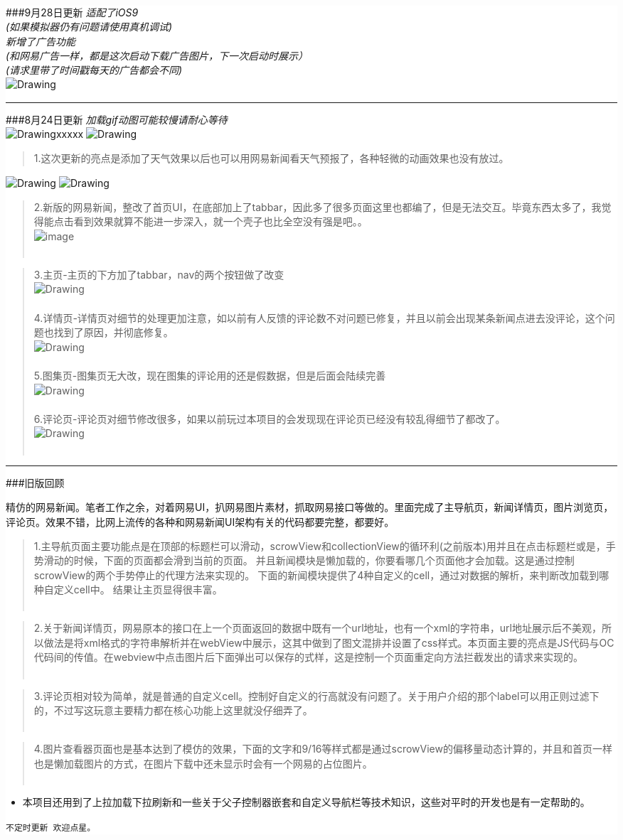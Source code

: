 ###9月28日更新
_适配了iOS9_<br />
_(如果模拟器仍有问题请使用真机调试)_<br />
_新增了广告功能_<br />
_(和网易广告一样，都是这次启动下载广告图片，下一次启动时展示）_<br />
_(请求里带了时间戳每天的广告都会不同)_<br />
<img src="https://github.com/dsxNiubility/SXNews/raw/master/screenshots/68.gif" alt="Drawing" width="200px" />

---
###8月24日更新
_加载gif动图可能较慢请耐心等待_<br />
<img src="https://github.com/dsxNiubility/SXNews/raw/master/screenshots/66.gif" alt="Drawing" width="200px" />xxxxx
<img src="https://github.com/dsxNiubility/SXNews/raw/master/screenshots/65.gif" alt="Drawing" width="200px" />

>1.这次更新的亮点是添加了天气效果以后也可以用网易新闻看天气预报了，各种轻微的动画效果也没有放过。<br />
<img src="https://github.com/dsxNiubility/SXNews/raw/master/screenshots/015.png" alt="Drawing" width="375px" />
<img src="https://github.com/dsxNiubility/SXNews/raw/master/screenshots/016.png" alt="Drawing" width="375px" />


>2.新版的网易新闻，整改了首页UI，在底部加上了tabbar，因此多了很多页面这里也都编了，但是无法交互。毕竟东西太多了，我觉得能点击看到效果就算不能进一步深入，就一个壳子也比全空没有强是吧。。<br />
![image](https://github.com/dsxNiubility/SXNews/raw/master/screenshots/309.png)<br /><br />


>3.主页-主页的下方加了tabbar，nav的两个按钮做了改变<br />
<img src="https://github.com/dsxNiubility/SXNews/raw/master/screenshots/011.png" alt="Drawing" width="375px" /><br /><br />
>4.详情页-详情页对细节的处理更加注意，如以前有人反馈的评论数不对问题已修复，并且以前会出现某条新闻点进去没评论，这个问题也找到了原因，并彻底修复。<br />
<img src="https://github.com/dsxNiubility/SXNews/raw/master/screenshots/012.png" alt="Drawing" width="375px" /><br /><br />
>5.图集页-图集页无大改，现在图集的评论用的还是假数据，但是后面会陆续完善<br />
<img src="https://github.com/dsxNiubility/SXNews/raw/master/screenshots/014.png" alt="Drawing" width="375px" /><br /><br />
>6.评论页-评论页对细节修改很多，如果以前玩过本项目的会发现现在评论页已经没有较乱得细节了都改了。<br />
<img src="https://github.com/dsxNiubility/SXNews/raw/master/screenshots/013.png" alt="Drawing" width="375px" /><br /><br />



---
###旧版回顾

精仿的网易新闻。笔者工作之余，对着网易UI，扒网易图片素材，抓取网易接口等做的。里面完成了主导航页，新闻详情页，图片浏览页，评论页。效果不错，比网上流传的各种和网易新闻UI架构有关的代码都要完整，都要好。

>1.主导航页面主要功能点是在顶部的标题栏可以滑动，scrowView和collectionView的循环利(之前版本)用并且在点击标题栏或是，手势滑动的时候，下面的页面都会滑到当前的页面。 并且新闻模块是懒加载的，你要看哪几个页面他才会加载。这是通过控制scrowView的两个手势停止的代理方法来实现的。 下面的新闻模块提供了4种自定义的cell，通过对数据的解析，来判断改加载到哪种自定义cell中。 结果让主页显得很丰富。<br /><br />

>2.关于新闻详情页，网易原本的接口在上一个页面返回的数据中既有一个url地址，也有一个xml的字符串，url地址展示后不美观，所以做法是将xml格式的字符串解析并在webView中展示，这其中做到了图文混排并设置了css样式。本页面主要的亮点是JS代码与OC代码间的传值。在webview中点击图片后下面弹出可以保存的式样，这是控制一个页面重定向方法拦截发出的请求来实现的。<br /><br />

>3.评论页相对较为简单，就是普通的自定义cell。控制好自定义的行高就没有问题了。关于用户介绍的那个label可以用正则过滤下的，不过写这玩意主要精力都在核心功能上这里就没仔细弄了。<br /><br />

>4.图片查看器页面也是基本达到了模仿的效果，下面的文字和9/16等样式都是通过scrowView的偏移量动态计算的，并且和首页一样也是懒加载图片的方式，在图片下载中还未显示时会有一个网易的占位图片。<br /><br />

* 本项目还用到了上拉加载下拉刷新和一些关于父子控制器嵌套和自定义导航栏等技术知识，这些对平时的开发也是有一定帮助的。

`不定时更新 欢迎点星。`

